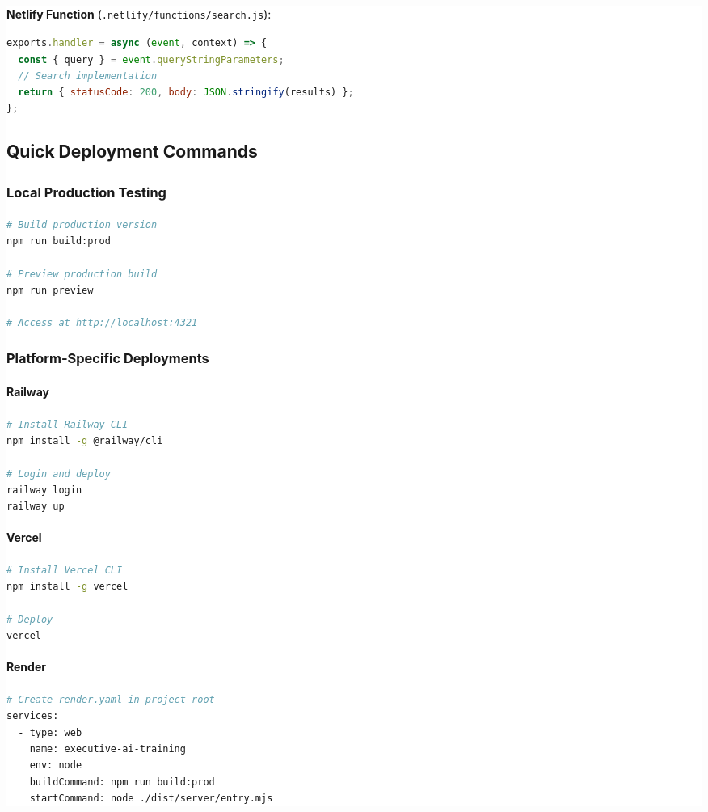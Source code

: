 **Netlify Function** (`.netlify/functions/search.js`):
```javascript
exports.handler = async (event, context) => {
  const { query } = event.queryStringParameters;
  // Search implementation
  return { statusCode: 200, body: JSON.stringify(results) };
};
```

## Quick Deployment Commands

### Local Production Testing

```bash
# Build production version
npm run build:prod

# Preview production build
npm run preview

# Access at http://localhost:4321
```

### Platform-Specific Deployments

#### Railway
```bash
# Install Railway CLI
npm install -g @railway/cli

# Login and deploy
railway login
railway up
```

#### Vercel
```bash
# Install Vercel CLI
npm install -g vercel

# Deploy
vercel
```

#### Render
```bash
# Create render.yaml in project root
services:
  - type: web
    name: executive-ai-training
    env: node
    buildCommand: npm run build:prod
    startCommand: node ./dist/server/entry.mjs
```
